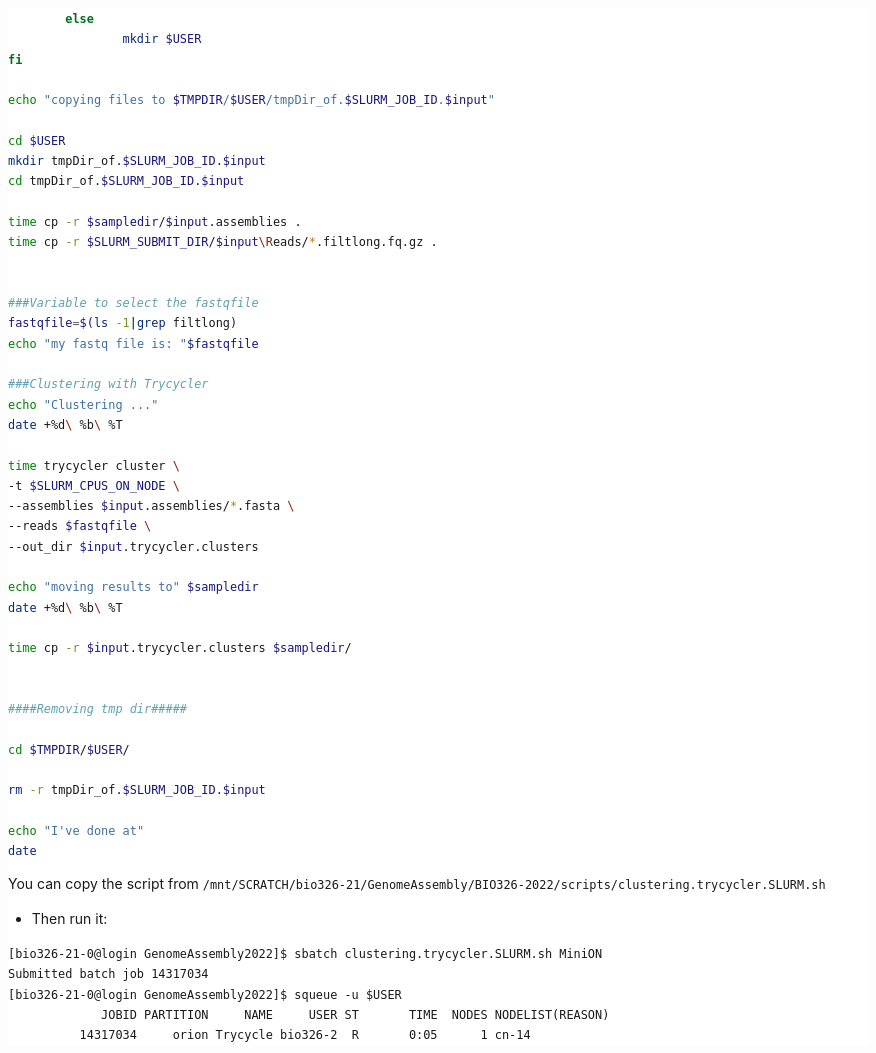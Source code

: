 ```bash
        else
                mkdir $USER
fi

echo "copying files to $TMPDIR/$USER/tmpDir_of.$SLURM_JOB_ID.$input"

cd $USER
mkdir tmpDir_of.$SLURM_JOB_ID.$input
cd tmpDir_of.$SLURM_JOB_ID.$input

time cp -r $sampledir/$input.assemblies .
time cp -r $SLURM_SUBMIT_DIR/$input\Reads/*.filtlong.fq.gz .


###Variable to select the fastqfile
fastqfile=$(ls -1|grep filtlong)
echo "my fastq file is: "$fastqfile

###Clustering with Trycycler
echo "Clustering ..."
date +%d\ %b\ %T

time trycycler cluster \
-t $SLURM_CPUS_ON_NODE \
--assemblies $input.assemblies/*.fasta \
--reads $fastqfile \
--out_dir $input.trycycler.clusters

echo "moving results to" $sampledir
date +%d\ %b\ %T

time cp -r $input.trycycler.clusters $sampledir/


####Removing tmp dir#####

cd $TMPDIR/$USER/

rm -r tmpDir_of.$SLURM_JOB_ID.$input

echo "I've done at"
date

```
You can copy the script from ```/mnt/SCRATCH/bio326-21/GenomeAssembly/BIO326-2022/scripts/clustering.trycycler.SLURM.sh```

- Then run it:

```console
[bio326-21-0@login GenomeAssembly2022]$ sbatch clustering.trycycler.SLURM.sh MiniON
Submitted batch job 14317034
[bio326-21-0@login GenomeAssembly2022]$ squeue -u $USER
             JOBID PARTITION     NAME     USER ST       TIME  NODES NODELIST(REASON)
          14317034     orion Trycycle bio326-2  R       0:05      1 cn-14
 ```
 